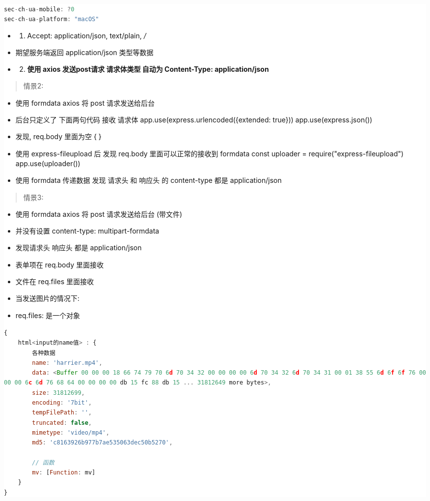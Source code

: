```js
sec-ch-ua-mobile: ?0
sec-ch-ua-platform: "macOS"
```

- 1. Accept: application/json, text/plain, */*
- 期望服务端返回 application/json 类型等数据

- 2. **使用 axios 发送post请求 请求体类型 自动为 Content-Type: application/json**


> 情景2:
- 使用 formdata axios 将 post 请求发送给后台
- 后台只定义了 下面两句代码 接收 请求体
    app.use(express.urlencoded({extended: true}))
    app.use(express.json())

- 发现, req.body 里面为空
    { }

- 使用 express-fileupload 后 发现 req.body 里面可以正常的接收到 formdata
    const uploader = require("express-fileupload")
    app.use(uploader())

- 使用 formdata 传递数据 发现 请求头 和 响应头 的 content-type 都是 application/json


> 情景3:
- 使用 formdata axios 将 post 请求发送给后台 (带文件)
- 并没有设置 content-type: multipart-formdata

- 发现请求头 响应头 都是 application/json
- 表单项在 req.body 里面接收
- 文件在 req.files 里面接收

- 当发送图片的情况下:
- req.files: 是一个对象
```js
{
    html<input的name值> : {
        各种数据
        name: 'harrier.mp4',
        data: <Buffer 00 00 00 18 66 74 79 70 6d 70 34 32 00 00 00 00 6d 70 34 32 6d 70 34 31 00 01 38 55 6d 6f 6f 76 00 00 00 6c 6d 76 68 64 00 00 00 00 db 15 fc 88 db 15 ... 31812649 more bytes>,
        size: 31812699,
        encoding: '7bit',
        tempFilePath: '',
        truncated: false,
        mimetype: 'video/mp4',
        md5: 'c8163926b977b7ae535063dec50b5270',

        // 函数
        mv: [Function: mv]
    }
}
```
